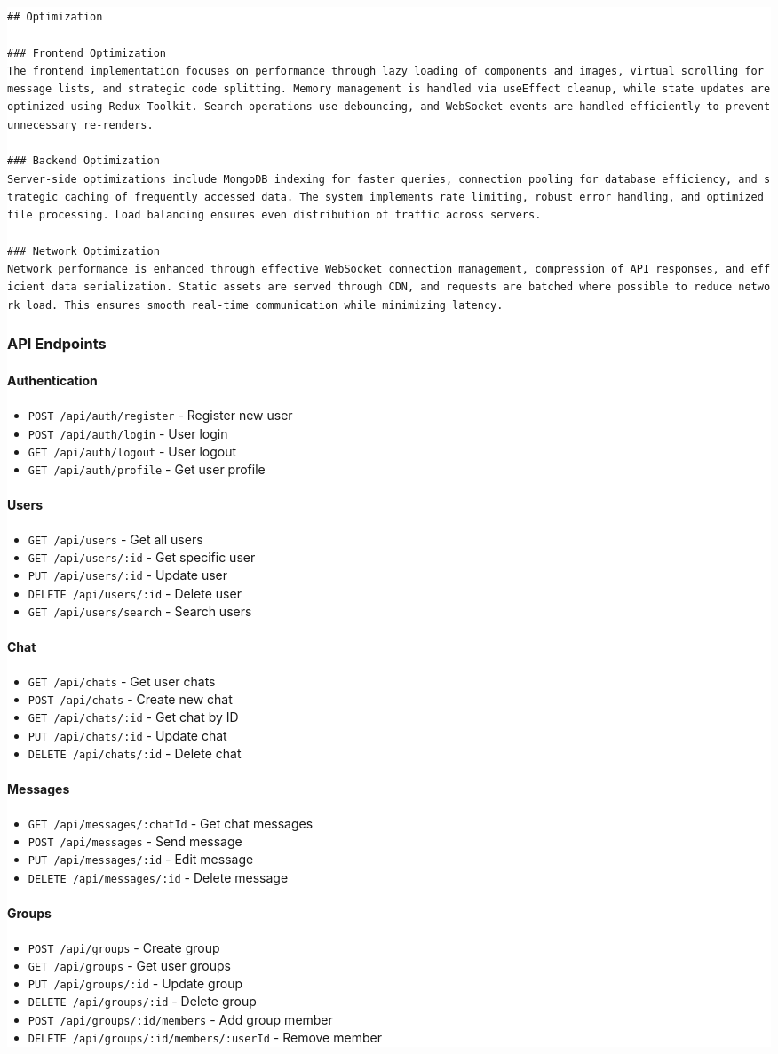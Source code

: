    ## Optimization

    ### Frontend Optimization
    The frontend implementation focuses on performance through lazy loading of components and images, virtual scrolling for message lists, and strategic code splitting. Memory management is handled via useEffect cleanup, while state updates are optimized using Redux Toolkit. Search operations use debouncing, and WebSocket events are handled efficiently to prevent unnecessary re-renders.

    ### Backend Optimization
    Server-side optimizations include MongoDB indexing for faster queries, connection pooling for database efficiency, and strategic caching of frequently accessed data. The system implements rate limiting, robust error handling, and optimized file processing. Load balancing ensures even distribution of traffic across servers.

    ### Network Optimization
    Network performance is enhanced through effective WebSocket connection management, compression of API responses, and efficient data serialization. Static assets are served through CDN, and requests are batched where possible to reduce network load. This ensures smooth real-time communication while minimizing latency.

### API Endpoints

#### Authentication
- `POST /api/auth/register` - Register new user
- `POST /api/auth/login` - User login
- `GET /api/auth/logout` - User logout
- `GET /api/auth/profile` - Get user profile

#### Users
- `GET /api/users` - Get all users
- `GET /api/users/:id` - Get specific user
- `PUT /api/users/:id` - Update user
- `DELETE /api/users/:id` - Delete user
- `GET /api/users/search` - Search users

#### Chat
- `GET /api/chats` - Get user chats
- `POST /api/chats` - Create new chat
- `GET /api/chats/:id` - Get chat by ID
- `PUT /api/chats/:id` - Update chat
- `DELETE /api/chats/:id` - Delete chat

#### Messages
- `GET /api/messages/:chatId` - Get chat messages
- `POST /api/messages` - Send message
- `PUT /api/messages/:id` - Edit message
- `DELETE /api/messages/:id` - Delete message

#### Groups
- `POST /api/groups` - Create group
- `GET /api/groups` - Get user groups
- `PUT /api/groups/:id` - Update group
- `DELETE /api/groups/:id` - Delete group
- `POST /api/groups/:id/members` - Add group member
- `DELETE /api/groups/:id/members/:userId` - Remove member
